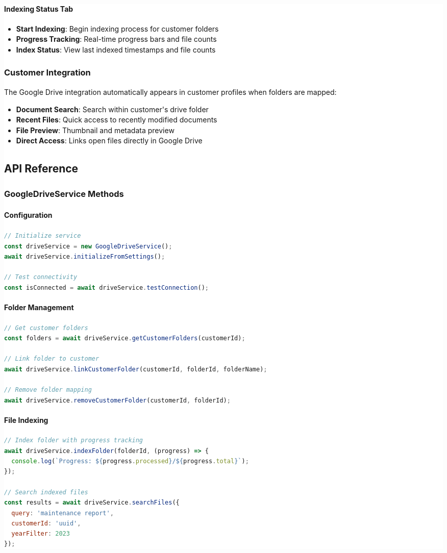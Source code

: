 #### Indexing Status Tab
- **Start Indexing**: Begin indexing process for customer folders
- **Progress Tracking**: Real-time progress bars and file counts
- **Index Status**: View last indexed timestamps and file counts

### Customer Integration

The Google Drive integration automatically appears in customer profiles when folders are mapped:

- **Document Search**: Search within customer's drive folder
- **Recent Files**: Quick access to recently modified documents  
- **File Preview**: Thumbnail and metadata preview
- **Direct Access**: Links open files directly in Google Drive

## API Reference

### GoogleDriveService Methods

#### Configuration
```javascript
// Initialize service
const driveService = new GoogleDriveService();
await driveService.initializeFromSettings();

// Test connectivity
const isConnected = await driveService.testConnection();
```

#### Folder Management
```javascript
// Get customer folders
const folders = await driveService.getCustomerFolders(customerId);

// Link folder to customer
await driveService.linkCustomerFolder(customerId, folderId, folderName);

// Remove folder mapping
await driveService.removeCustomerFolder(customerId, folderId);
```

#### File Indexing
```javascript
// Index folder with progress tracking
await driveService.indexFolder(folderId, (progress) => {
  console.log(`Progress: ${progress.processed}/${progress.total}`);
});

// Search indexed files
const results = await driveService.searchFiles({
  query: 'maintenance report',
  customerId: 'uuid',
  yearFilter: 2023
});
```
